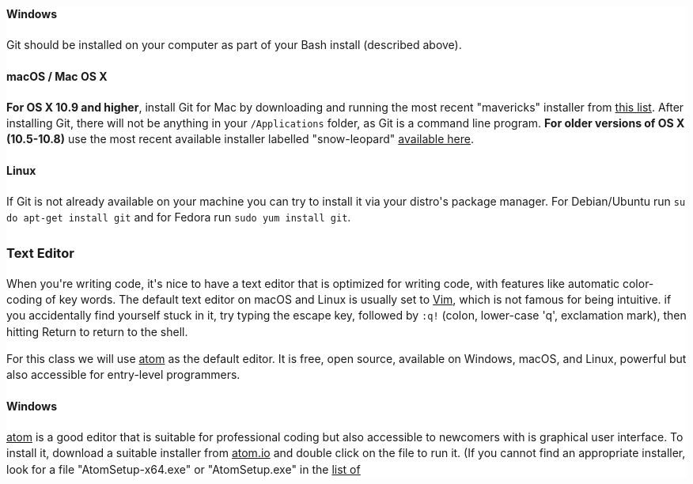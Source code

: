   <div class="row">
    <div class="col-md-4">
      <h4 id="git-windows">Windows</h4>
      <p>
        Git should be installed on your computer as part of your Bash
        install (described above).
      </p>
    </div>
    <div class="col-md-4">
      <h4 id="git-macosx">macOS / Mac OS X</h4>
      <p>
        <strong>For OS X 10.9 and higher</strong>, install Git for Mac
        by downloading and running the most recent "mavericks" installer from
        <a href="http://sourceforge.net/projects/git-osx-installer/files/">this list</a>.
        After installing Git, there will not be anything in your <code>/Applications</code> folder,
        as Git is a command line program.
        <strong>For older versions of OS X (10.5-10.8)</strong> use the
        most recent available installer labelled "snow-leopard"
        <a href="http://sourceforge.net/projects/git-osx-installer/files/">available here</a>.
      </p>
    </div>
    <div class="col-md-4">
      <h4 id="git-linux">Linux</h4>
      <p>
        If Git is not already available on your machine you can try to
        install it via your distro's package manager. For Debian/Ubuntu run
        <code>sudo apt-get install git</code> and for Fedora run
        <code>sudo yum install git</code>.
      </p>
    </div>
  </div>
</div> 

<div id="editor"> 
  <h3>Text Editor</h3>

  <p>
    When you're writing code, it's nice to have a text editor that is
    optimized for writing code, with features like automatic
    color-coding of key words.  The default text editor on macOS and
    Linux is usually set to <a href="http://www.vim.org/">Vim</a>, which is not famous for being
    intuitive.  if you accidentally find yourself stuck in it, try
    typing the escape key, followed by <code>:q!</code> (colon, lower-case 'q',
    exclamation mark), then hitting Return to return to the shell.
  </p>

  <p>For this class we will use <a href="https://atom.io/">atom</a> as
  the default editor. It is free, open source, available on Windows,
  macOS, and Linux, powerful but also accessible for entry-level
  programmers.</p>
  
  
  
  <div class="row">
    <div class="col-md-4">
      <h4 id="editor-windows">Windows</h4>
      <p>
	    <a href="https://atom.io/">atom</a> is a good editor that is
        suitable for professional coding but also accessible to
		newcomers with is graphical user interface.
        To install it,
        download a suitable installer from <a href="https://atom.io/">atom.io</a>
        and double click on the file to run it. (If you cannot find an
		appropriate installer, look for a file "AtomSetup-x64.exe" or
		"AtomSetup.exe" in the  <a
		href="https://github.com/atom/atom/releases/latest">list of